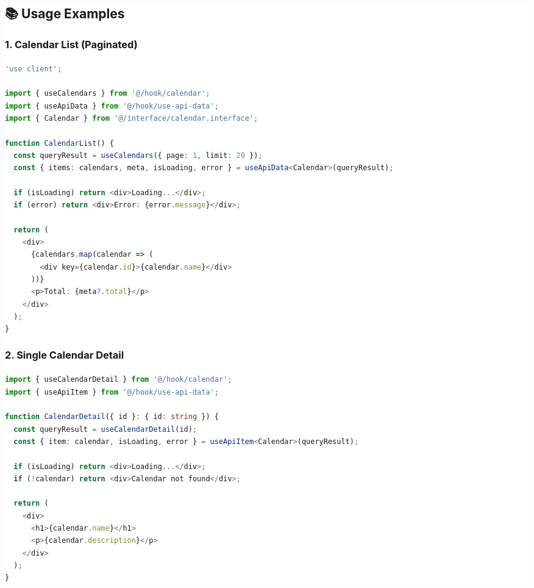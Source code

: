 
## 📚 Usage Examples

### 1. Calendar List (Paginated)

```typescript
'use client';

import { useCalendars } from '@/hook/calendar';
import { useApiData } from '@/hook/use-api-data';
import { Calendar } from '@/interface/calendar.interface';

function CalendarList() {
  const queryResult = useCalendars({ page: 1, limit: 20 });
  const { items: calendars, meta, isLoading, error } = useApiData<Calendar>(queryResult);

  if (isLoading) return <div>Loading...</div>;
  if (error) return <div>Error: {error.message}</div>;

  return (
    <div>
      {calendars.map(calendar => (
        <div key={calendar.id}>{calendar.name}</div>
      ))}
      <p>Total: {meta?.total}</p>
    </div>
  );
}
```

### 2. Single Calendar Detail

```typescript
import { useCalendarDetail } from '@/hook/calendar';
import { useApiItem } from '@/hook/use-api-data';

function CalendarDetail({ id }: { id: string }) {
  const queryResult = useCalendarDetail(id);
  const { item: calendar, isLoading, error } = useApiItem<Calendar>(queryResult);

  if (isLoading) return <div>Loading...</div>;
  if (!calendar) return <div>Calendar not found</div>;

  return (
    <div>
      <h1>{calendar.name}</h1>
      <p>{calendar.description}</p>
    </div>
  );
}
```
